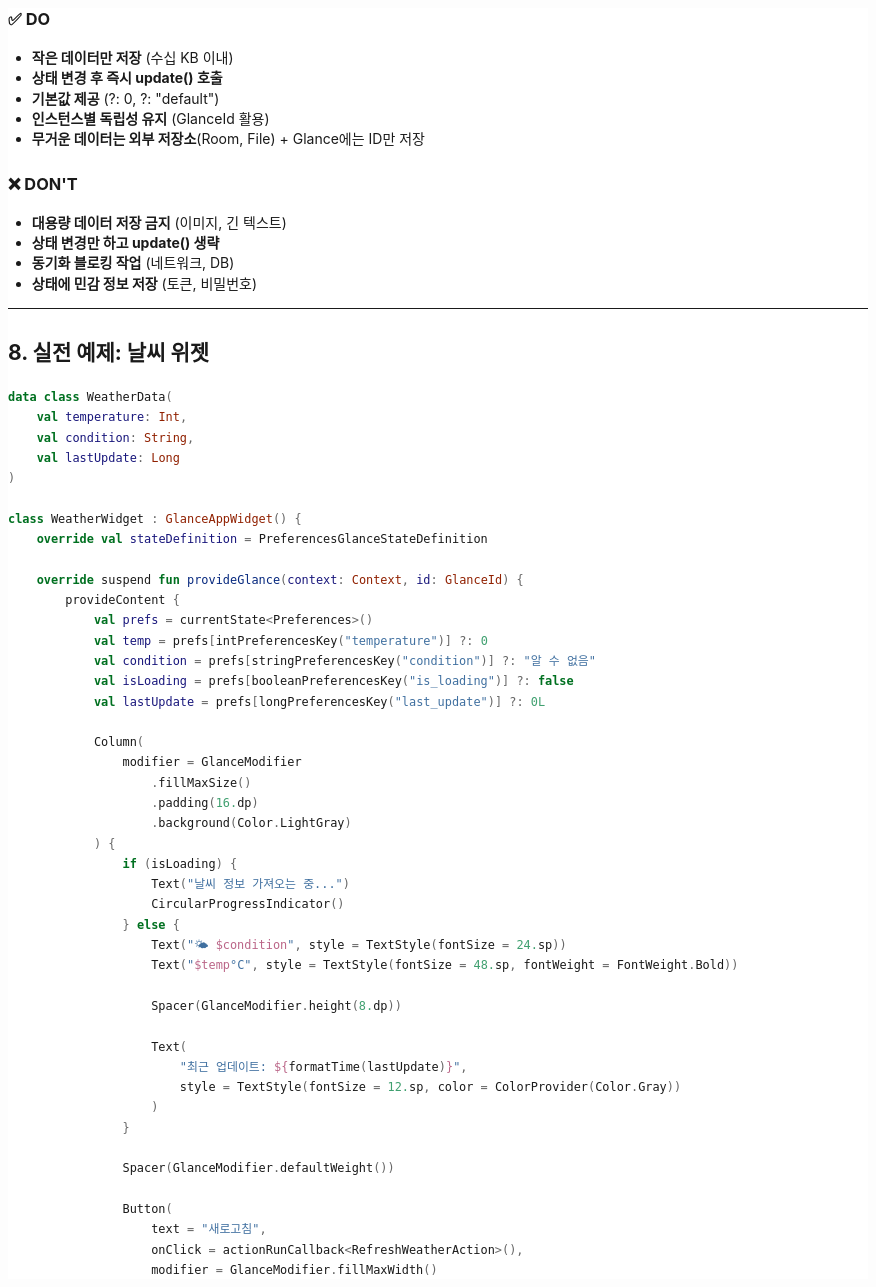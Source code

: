 ### ✅ DO
- **작은 데이터만 저장** (수십 KB 이내)
- **상태 변경 후 즉시 update() 호출**
- **기본값 제공** (?: 0, ?: "default")
- **인스턴스별 독립성 유지** (GlanceId 활용)
- **무거운 데이터는 외부 저장소**(Room, File) + Glance에는 ID만 저장

### ❌ DON'T
- **대용량 데이터 저장 금지** (이미지, 긴 텍스트)
- **상태 변경만 하고 update() 생략**
- **동기화 블로킹 작업** (네트워크, DB)
- **상태에 민감 정보 저장** (토큰, 비밀번호)

---

## 8. 실전 예제: 날씨 위젯

```kotlin
data class WeatherData(
    val temperature: Int,
    val condition: String,
    val lastUpdate: Long
)

class WeatherWidget : GlanceAppWidget() {
    override val stateDefinition = PreferencesGlanceStateDefinition

    override suspend fun provideGlance(context: Context, id: GlanceId) {
        provideContent {
            val prefs = currentState<Preferences>()
            val temp = prefs[intPreferencesKey("temperature")] ?: 0
            val condition = prefs[stringPreferencesKey("condition")] ?: "알 수 없음"
            val isLoading = prefs[booleanPreferencesKey("is_loading")] ?: false
            val lastUpdate = prefs[longPreferencesKey("last_update")] ?: 0L

            Column(
                modifier = GlanceModifier
                    .fillMaxSize()
                    .padding(16.dp)
                    .background(Color.LightGray)
            ) {
                if (isLoading) {
                    Text("날씨 정보 가져오는 중...")
                    CircularProgressIndicator()
                } else {
                    Text("🌤️ $condition", style = TextStyle(fontSize = 24.sp))
                    Text("$temp°C", style = TextStyle(fontSize = 48.sp, fontWeight = FontWeight.Bold))

                    Spacer(GlanceModifier.height(8.dp))

                    Text(
                        "최근 업데이트: ${formatTime(lastUpdate)}",
                        style = TextStyle(fontSize = 12.sp, color = ColorProvider(Color.Gray))
                    )
                }

                Spacer(GlanceModifier.defaultWeight())

                Button(
                    text = "새로고침",
                    onClick = actionRunCallback<RefreshWeatherAction>(),
                    modifier = GlanceModifier.fillMaxWidth()
```
